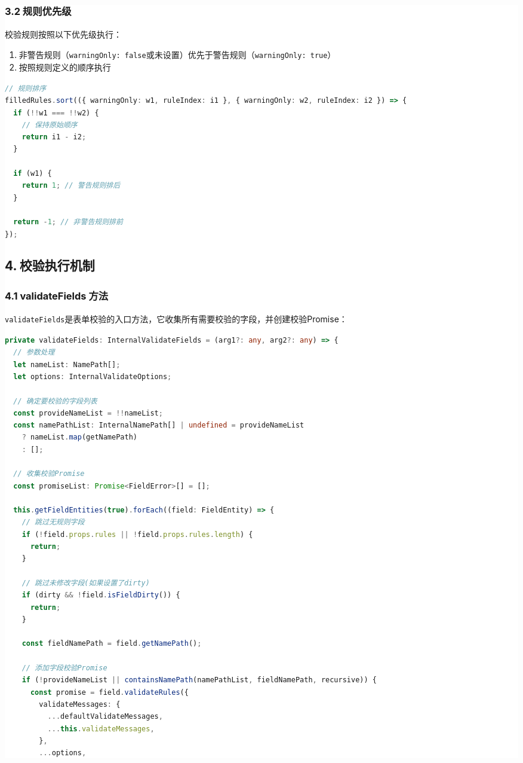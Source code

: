 ### 3.2 规则优先级

校验规则按照以下优先级执行：

1. 非警告规则（`warningOnly: false`或未设置）优先于警告规则（`warningOnly: true`）
2. 按照规则定义的顺序执行

```typescript
// 规则排序
filledRules.sort(({ warningOnly: w1, ruleIndex: i1 }, { warningOnly: w2, ruleIndex: i2 }) => {
  if (!!w1 === !!w2) {
    // 保持原始顺序
    return i1 - i2;
  }

  if (w1) {
    return 1; // 警告规则排后
  }

  return -1; // 非警告规则排前
});
```

## 4. 校验执行机制

### 4.1 validateFields 方法

`validateFields`是表单校验的入口方法，它收集所有需要校验的字段，并创建校验Promise：

```typescript
private validateFields: InternalValidateFields = (arg1?: any, arg2?: any) => {
  // 参数处理
  let nameList: NamePath[];
  let options: InternalValidateOptions;
  
  // 确定要校验的字段列表
  const provideNameList = !!nameList;
  const namePathList: InternalNamePath[] | undefined = provideNameList
    ? nameList.map(getNamePath)
    : [];
  
  // 收集校验Promise
  const promiseList: Promise<FieldError>[] = [];
  
  this.getFieldEntities(true).forEach((field: FieldEntity) => {
    // 跳过无规则字段
    if (!field.props.rules || !field.props.rules.length) {
      return;
    }
    
    // 跳过未修改字段(如果设置了dirty)
    if (dirty && !field.isFieldDirty()) {
      return;
    }
    
    const fieldNamePath = field.getNamePath();
    
    // 添加字段校验Promise
    if (!provideNameList || containsNamePath(namePathList, fieldNamePath, recursive)) {
      const promise = field.validateRules({
        validateMessages: {
          ...defaultValidateMessages,
          ...this.validateMessages,
        },
        ...options,
```